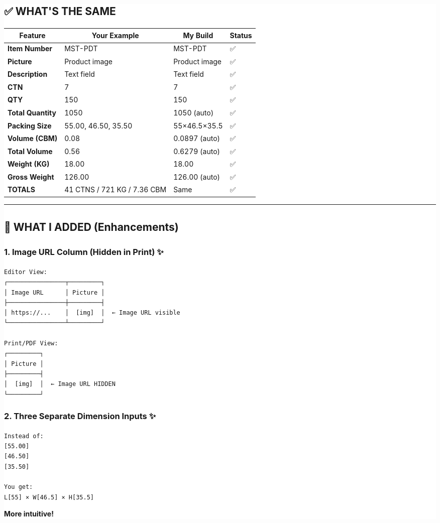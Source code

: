 
## ✅ WHAT'S THE SAME

| Feature | Your Example | My Build | Status |
|---------|--------------|----------|--------|
| **Item Number** | MST-PDT | MST-PDT | ✅ |
| **Picture** | Product image | Product image | ✅ |
| **Description** | Text field | Text field | ✅ |
| **CTN** | 7 | 7 | ✅ |
| **QTY** | 150 | 150 | ✅ |
| **Total Quantity** | 1050 | 1050 (auto) | ✅ |
| **Packing Size** | 55.00, 46.50, 35.50 | 55×46.5×35.5 | ✅ |
| **Volume (CBM)** | 0.08 | 0.0897 (auto) | ✅ |
| **Total Volume** | 0.56 | 0.6279 (auto) | ✅ |
| **Weight (KG)** | 18.00 | 18.00 | ✅ |
| **Gross Weight** | 126.00 | 126.00 (auto) | ✅ |
| **TOTALS** | 41 CTNS / 721 KG / 7.36 CBM | Same | ✅ |

---

## 🚀 WHAT I ADDED (Enhancements)

### **1. Image URL Column (Hidden in Print)** ✨
```
Editor View:
┌────────────────┬─────────┐
│ Image URL      │ Picture │
├────────────────┼─────────┤
│ https://...    │  [img]  │  ← Image URL visible
└────────────────┴─────────┘

Print/PDF View:
┌─────────┐
│ Picture │
├─────────┤
│  [img]  │  ← Image URL HIDDEN
└─────────┘
```

### **2. Three Separate Dimension Inputs** ✨
```
Instead of:
[55.00]
[46.50]
[35.50]

You get:
L[55] × W[46.5] × H[35.5]
```
**More intuitive!**
